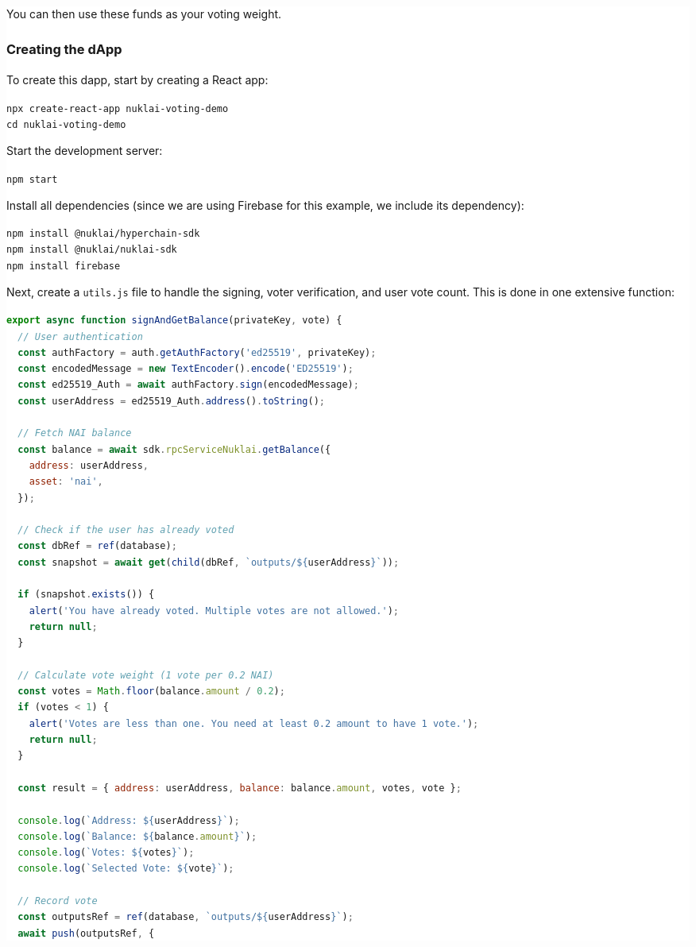 You can then use these funds as your voting weight.

### Creating the dApp

To create this dapp, start by creating a React app:

```shell
npx create-react-app nuklai-voting-demo
cd nuklai-voting-demo
```

Start the development server:

```shell
npm start
```

Install all dependencies (since we are using Firebase for this example, we include its dependency):

```shell
npm install @nuklai/hyperchain-sdk
npm install @nuklai/nuklai-sdk
npm install firebase
```

Next, create a `utils.js` file to handle the signing, voter verification, and user vote count. This is done in one extensive function:

```javascript
export async function signAndGetBalance(privateKey, vote) {
  // User authentication
  const authFactory = auth.getAuthFactory('ed25519', privateKey);
  const encodedMessage = new TextEncoder().encode('ED25519');
  const ed25519_Auth = await authFactory.sign(encodedMessage);
  const userAddress = ed25519_Auth.address().toString();

  // Fetch NAI balance
  const balance = await sdk.rpcServiceNuklai.getBalance({
    address: userAddress,
    asset: 'nai',
  });

  // Check if the user has already voted
  const dbRef = ref(database);
  const snapshot = await get(child(dbRef, `outputs/${userAddress}`));
  
  if (snapshot.exists()) {
    alert('You have already voted. Multiple votes are not allowed.');
    return null;
  }

  // Calculate vote weight (1 vote per 0.2 NAI)
  const votes = Math.floor(balance.amount / 0.2);
  if (votes < 1) {
    alert('Votes are less than one. You need at least 0.2 amount to have 1 vote.');
    return null;
  }

  const result = { address: userAddress, balance: balance.amount, votes, vote };

  console.log(`Address: ${userAddress}`);
  console.log(`Balance: ${balance.amount}`);
  console.log(`Votes: ${votes}`);
  console.log(`Selected Vote: ${vote}`);

  // Record vote
  const outputsRef = ref(database, `outputs/${userAddress}`); 
  await push(outputsRef, {
```
